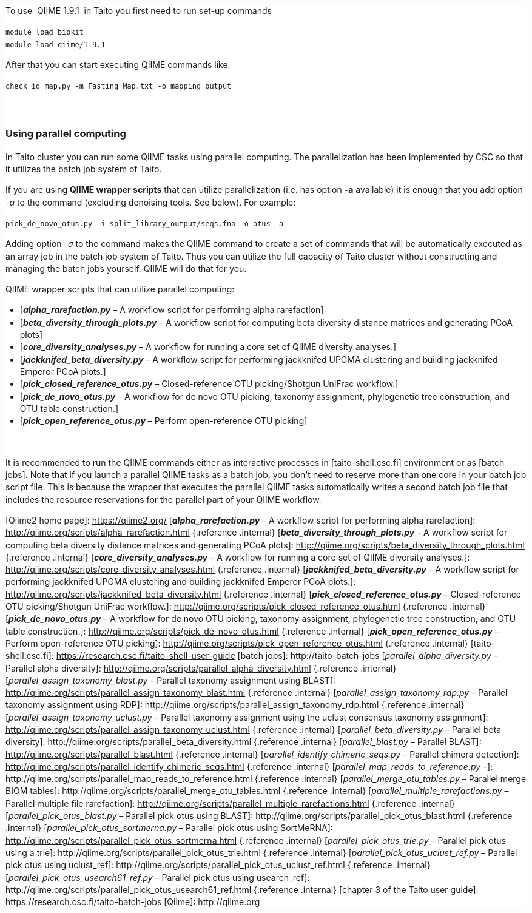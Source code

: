 To use  QIIME 1.9.1  in Taito you first need to run set-up commands

    module load biokit
    module load qiime/1.9.1

After that you can start executing QIIME commands like:

    check_id_map.py -m Fasting_Map.txt -o mapping_output

 

### Using parallel computing

In  Taito  cluster  you  can  run  some  QIIME  tasks  using  parallel
computing.  The parallelization has been implemented by CSC so that it
utilizes the batch job system of Taito.

If  you  are   using  **QIIME  wrapper  scripts**   that  can  utilize
parallelization (i.e. has  option **-a** available) it  is enough that
you add  option *-a*  to the command  (excluding denoising  tools. See
below).  For example:

    pick_de_novo_otus.py -i split_library_output/seqs.fna -o otus -a

Adding option *-a* to the command  makes the QIIME command to create a
set of commands that will be automatically executed as an array job in
the batch job system of Taito.  Thus you can utilize the full capacity
of  Taito cluster  without constructing  and managing  the batch  jobs
yourself.  QIIME will do that for you.

QIIME wrapper scripts that can utilize parallel computing:

-   [***alpha\_rarefaction.py***  – A  workflow script  for performing
    alpha rarefaction]
-   [***beta\_diversity\_through\_plots.py*** –  A workflow script for
    computing  beta diversity  distance matrices  and generating  PCoA
    plots]
-    [***core\_diversity\_analyses.py*** –  A workflow  for running  a
    core set of QIIME diversity analyses.]
-    [***jackknifed\_beta\_diversity.py***  –  A workflow  script  for
    performing  jackknifed UPGMA  clustering  and building  jackknifed
    Emperor PCoA plots.]
-    [***pick\_closed\_reference\_otus.py***  –  Closed-reference  OTU
    picking/Shotgun UniFrac workflow.]
-    [***pick\_de\_novo\_otus.py***  –  A  workflow for  de  novo  OTU
    picking, taxonomy assignment,  phylogenetic tree construction, and
    OTU table construction.]
-   [***pick\_open\_reference\_otus.py*** – Perform open-reference OTU
    picking]

 

It  is recommended  to run  the QIIME  commands either  as interactive
processes in [taito-shell.csc.fi] environment or as [batch jobs]. Note
that if you  launch a parallel QIIME  tasks as a batch  job, you don't
need to reserve more than one core in your batch job script file. This
is  because  the  wrapper  that  executes  the  parallel  QIIME  tasks
automatically  writes  a  second  batch job  file  that  includes  the
resource reservations for the parallel part of your QIIME workflow.


  [Qiime2 home page]: https://qiime2.org/ [***alpha\_rarefaction.py*** – A workflow script for performing alpha rarefaction]: http://qiime.org/scripts/alpha_rarefaction.html {.reference .internal} [***beta\_diversity\_through\_plots.py*** – A workflow script for computing beta diversity distance matrices and generating PCoA plots]: http://qiime.org/scripts/beta_diversity_through_plots.html {.reference .internal} [***core\_diversity\_analyses.py*** – A workflow for running a core set of QIIME diversity analyses.]: http://qiime.org/scripts/core_diversity_analyses.html {.reference .internal} [***jackknifed\_beta\_diversity.py*** – A workflow script for performing jackknifed UPGMA clustering and building jackknifed Emperor PCoA plots.]: http://qiime.org/scripts/jackknifed_beta_diversity.html {.reference .internal} [***pick\_closed\_reference\_otus.py*** – Closed-reference OTU picking/Shotgun UniFrac workflow.]: http://qiime.org/scripts/pick_closed_reference_otus.html {.reference .internal} [***pick\_de\_novo\_otus.py*** – A workflow for de novo OTU picking, taxonomy assignment, phylogenetic tree construction, and OTU table construction.]: http://qiime.org/scripts/pick_de_novo_otus.html {.reference .internal} [***pick\_open\_reference\_otus.py*** – Perform open-reference OTU picking]: http://qiime.org/scripts/pick_open_reference_otus.html {.reference .internal}
  [taito-shell.csc.fi]: https://research.csc.fi/taito-shell-user-guide [batch jobs]: http://taito-batch-jobs [*parallel\_alpha\_diversity.py* – Parallel alpha diversity]: http://qiime.org/scripts/parallel_alpha_diversity.html {.reference .internal} [*parallel\_assign\_taxonomy\_blast.py* – Parallel taxonomy assignment using BLAST]: http://qiime.org/scripts/parallel_assign_taxonomy_blast.html {.reference .internal} [*parallel\_assign\_taxonomy\_rdp.py* – Parallel taxonomy assignment using RDP]: http://qiime.org/scripts/parallel_assign_taxonomy_rdp.html {.reference .internal} [*parallel\_assign\_taxonomy\_uclust.py* – Parallel taxonomy assignment using the uclust consensus taxonomy assignment]: http://qiime.org/scripts/parallel_assign_taxonomy_uclust.html {.reference .internal} [*parallel\_beta\_diversity.py* – Parallel beta diversity]: http://qiime.org/scripts/parallel_beta_diversity.html {.reference .internal} [*parallel\_blast.py* – Parallel BLAST]: http://qiime.org/scripts/parallel_blast.html {.reference .internal} [*parallel\_identify\_chimeric\_seqs.py* – Parallel chimera detection]: http://qiime.org/scripts/parallel_identify_chimeric_seqs.html {.reference .internal} [*parallel\_map\_reads\_to\_reference.py* –]: http://qiime.org/scripts/parallel_map_reads_to_reference.html {.reference .internal} [*parallel\_merge\_otu\_tables.py* – Parallel merge BIOM tables]: http://qiime.org/scripts/parallel_merge_otu_tables.html {.reference .internal} [*parallel\_multiple\_rarefactions.py* – Parallel multiple file rarefaction]: http://qiime.org/scripts/parallel_multiple_rarefactions.html {.reference .internal} [*parallel\_pick\_otus\_blast.py* – Parallel pick otus using BLAST]: http://qiime.org/scripts/parallel_pick_otus_blast.html {.reference .internal} [*parallel\_pick\_otus\_sortmerna.py* – Parallel pick otus using SortMeRNA]: http://qiime.org/scripts/parallel_pick_otus_sortmerna.html {.reference .internal} [*parallel\_pick\_otus\_trie.py* – Parallel pick otus using a trie]: http://qiime.org/scripts/parallel_pick_otus_trie.html {.reference .internal} [*parallel\_pick\_otus\_uclust\_ref.py* – Parallel pick otus using uclust\_ref]: http://qiime.org/scripts/parallel_pick_otus_uclust_ref.html {.reference .internal} [*parallel\_pick\_otus\_usearch61\_ref.py* – Parallel pick otus using usearch\_ref]: http://qiime.org/scripts/parallel_pick_otus_usearch61_ref.html {.reference .internal} [chapter 3 of the Taito user guide]: https://research.csc.fi/taito-batch-jobs
  [Qiime]: http://qiime.org
